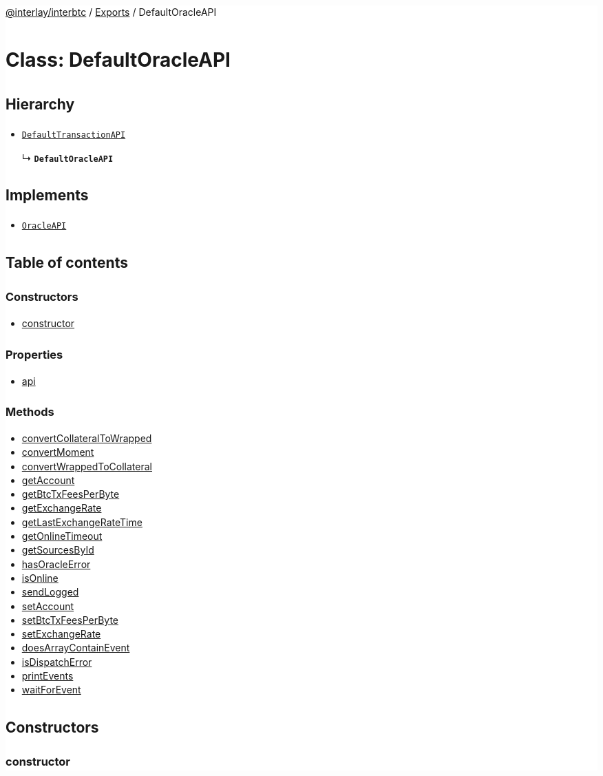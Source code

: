 [@interlay/interbtc](/README.md) / [Exports](/modules.md) / DefaultOracleAPI

# Class: DefaultOracleAPI

## Hierarchy

- [`DefaultTransactionAPI`](/classes/DefaultTransactionAPI.md)

  ↳ **`DefaultOracleAPI`**

## Implements

- [`OracleAPI`](/interfaces/OracleAPI.md)

## Table of contents

### Constructors

- [constructor](/classes/DefaultOracleAPI.md#constructor)

### Properties

- [api](/classes/DefaultOracleAPI.md#api)

### Methods

- [convertCollateralToWrapped](/classes/DefaultOracleAPI.md#convertcollateraltowrapped)
- [convertMoment](/classes/DefaultOracleAPI.md#convertmoment)
- [convertWrappedToCollateral](/classes/DefaultOracleAPI.md#convertwrappedtocollateral)
- [getAccount](/classes/DefaultOracleAPI.md#getaccount)
- [getBtcTxFeesPerByte](/classes/DefaultOracleAPI.md#getbtctxfeesperbyte)
- [getExchangeRate](/classes/DefaultOracleAPI.md#getexchangerate)
- [getLastExchangeRateTime](/classes/DefaultOracleAPI.md#getlastexchangeratetime)
- [getOnlineTimeout](/classes/DefaultOracleAPI.md#getonlinetimeout)
- [getSourcesById](/classes/DefaultOracleAPI.md#getsourcesbyid)
- [hasOracleError](/classes/DefaultOracleAPI.md#hasoracleerror)
- [isOnline](/classes/DefaultOracleAPI.md#isonline)
- [sendLogged](/classes/DefaultOracleAPI.md#sendlogged)
- [setAccount](/classes/DefaultOracleAPI.md#setaccount)
- [setBtcTxFeesPerByte](/classes/DefaultOracleAPI.md#setbtctxfeesperbyte)
- [setExchangeRate](/classes/DefaultOracleAPI.md#setexchangerate)
- [doesArrayContainEvent](/classes/DefaultOracleAPI.md#doesarraycontainevent)
- [isDispatchError](/classes/DefaultOracleAPI.md#isdispatcherror)
- [printEvents](/classes/DefaultOracleAPI.md#printevents)
- [waitForEvent](/classes/DefaultOracleAPI.md#waitforevent)

## Constructors

### constructor
